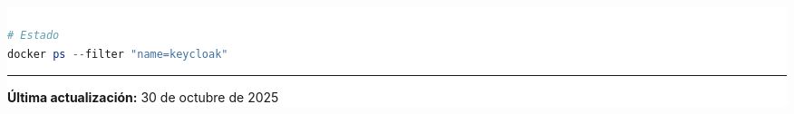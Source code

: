 ```powershell

# Estado
docker ps --filter "name=keycloak"
```

---

**Última actualización:** 30 de octubre de 2025